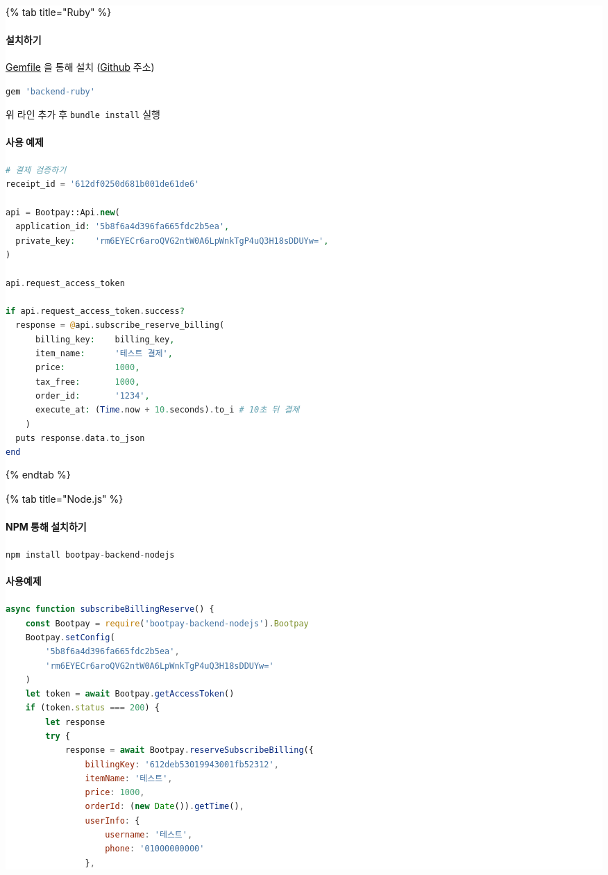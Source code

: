 {% tab title="Ruby" %}
#### 설치하기

[Gemfile](https://rubygems.org) 을 통해 설치 ([Github](https://github.com/bootpay/backend-php) 주소)

```javascript
gem 'backend-ruby'
```

위 라인 추가 후 `bundle install` 실행

#### 사용 예제

```php
# 결제 검증하기 
receipt_id = '612df0250d681b001de61de6'

api = Bootpay::Api.new(
  application_id: '5b8f6a4d396fa665fdc2b5ea',
  private_key:    'rm6EYECr6aroQVG2ntW0A6LpWnkTgP4uQ3H18sDDUYw=',
)

api.request_access_token

if api.request_access_token.success?
  response = @api.subscribe_reserve_billing(
      billing_key:    billing_key,
      item_name:      '테스트 결제',
      price:          1000,
      tax_free:       1000,
      order_id:       '1234',
      execute_at: (Time.now + 10.seconds).to_i # 10초 뒤 결제
    )
  puts response.data.to_json
end
```
{% endtab %}

{% tab title="Node.js" %}
#### NPM 통해 설치하기

```c
npm install bootpay-backend-nodejs
```

#### 사용예제

```javascript
async function subscribeBillingReserve() {
    const Bootpay = require('bootpay-backend-nodejs').Bootpay
    Bootpay.setConfig(
        '5b8f6a4d396fa665fdc2b5ea',
        'rm6EYECr6aroQVG2ntW0A6LpWnkTgP4uQ3H18sDDUYw='
    )
    let token = await Bootpay.getAccessToken()
    if (token.status === 200) {
        let response
        try {
            response = await Bootpay.reserveSubscribeBilling({
                billingKey: '612deb53019943001fb52312',
                itemName: '테스트',
                price: 1000,
                orderId: (new Date()).getTime(),
                userInfo: {
                    username: '테스트',
                    phone: '01000000000'
                },
```